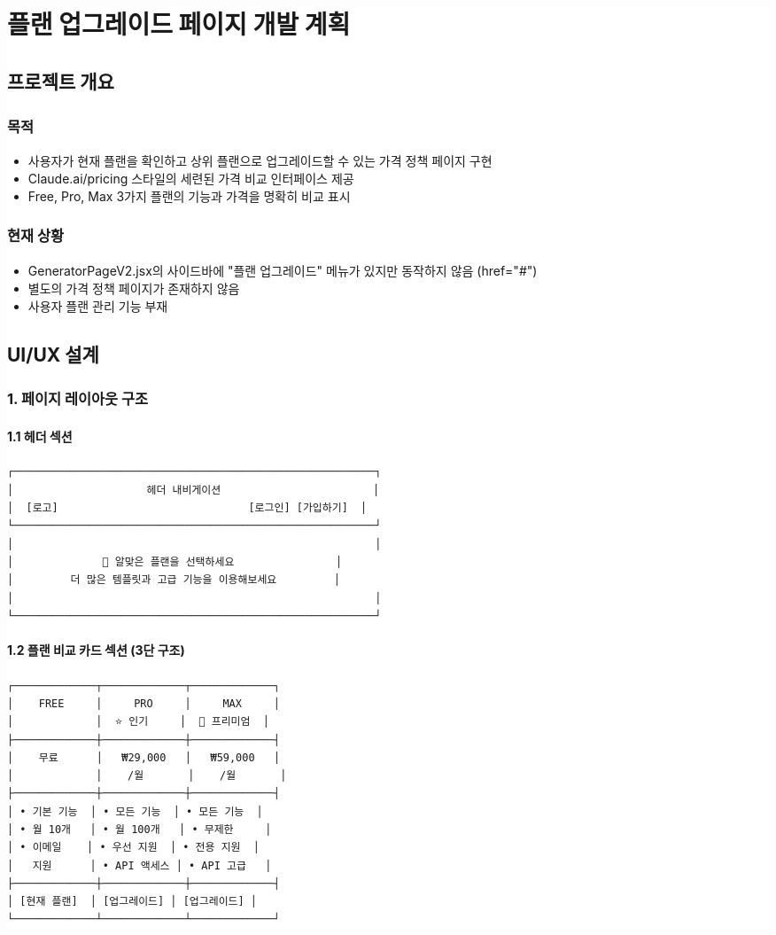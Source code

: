 # 플랜 업그레이드 페이지 개발 계획

## 프로젝트 개요

### 목적
- 사용자가 현재 플랜을 확인하고 상위 플랜으로 업그레이드할 수 있는 가격 정책 페이지 구현
- Claude.ai/pricing 스타일의 세련된 가격 비교 인터페이스 제공
- Free, Pro, Max 3가지 플랜의 기능과 가격을 명확히 비교 표시

### 현재 상황
- GeneratorPageV2.jsx의 사이드바에 "플랜 업그레이드" 메뉴가 있지만 동작하지 않음 (href="#")
- 별도의 가격 정책 페이지가 존재하지 않음
- 사용자 플랜 관리 기능 부재

## UI/UX 설계

### 1. 페이지 레이아웃 구조

#### 1.1 헤더 섹션
```
┌─────────────────────────────────────────────────────────┐
│                     헤더 내비게이션                        │
│  [로고]                              [로그인] [가입하기]  │
└─────────────────────────────────────────────────────────┘
│                                                         │
│              🚀 알맞은 플랜을 선택하세요                │
│         더 많은 템플릿과 고급 기능을 이용해보세요         │
│                                                         │
└─────────────────────────────────────────────────────────┘
```

#### 1.2 플랜 비교 카드 섹션 (3단 구조)
```
┌─────────────┬─────────────┬─────────────┐
│    FREE     │     PRO     │     MAX     │
│             │  ⭐ 인기     │  💎 프리미엄  │
├─────────────┼─────────────┼─────────────┤
│    무료      │   ₩29,000   │   ₩59,000   │
│             │    /월       │    /월       │
├─────────────┼─────────────┼─────────────┤
│ • 기본 기능  │ • 모든 기능  │ • 모든 기능  │
│ • 월 10개   │ • 월 100개   │ • 무제한     │
│ • 이메일    │ • 우선 지원  │ • 전용 지원  │
│   지원      │ • API 액세스 │ • API 고급   │
├─────────────┼─────────────┼─────────────┤
│ [현재 플랜]  │ [업그레이드] │ [업그레이드] │
└─────────────┴─────────────┴─────────────┘
```

